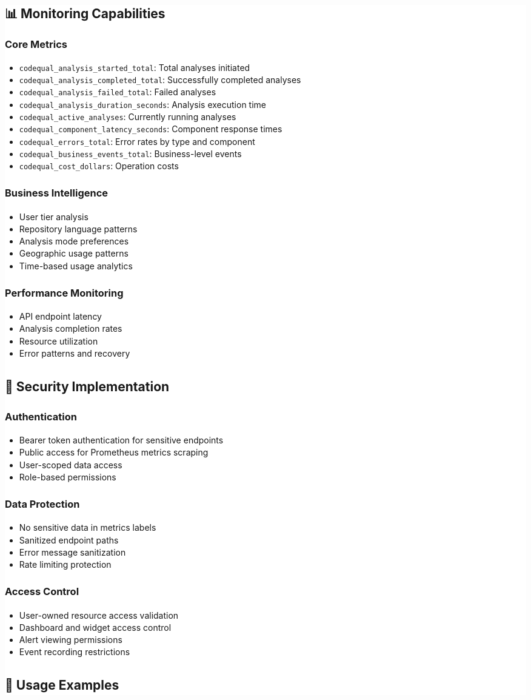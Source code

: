 ## 📊 Monitoring Capabilities

### Core Metrics
- `codequal_analysis_started_total`: Total analyses initiated
- `codequal_analysis_completed_total`: Successfully completed analyses
- `codequal_analysis_failed_total`: Failed analyses
- `codequal_analysis_duration_seconds`: Analysis execution time
- `codequal_active_analyses`: Currently running analyses
- `codequal_component_latency_seconds`: Component response times
- `codequal_errors_total`: Error rates by type and component
- `codequal_business_events_total`: Business-level events
- `codequal_cost_dollars`: Operation costs

### Business Intelligence
- User tier analysis
- Repository language patterns
- Analysis mode preferences
- Geographic usage patterns
- Time-based usage analytics

### Performance Monitoring
- API endpoint latency
- Analysis completion rates
- Resource utilization
- Error patterns and recovery

## 🔐 Security Implementation

### Authentication
- Bearer token authentication for sensitive endpoints
- Public access for Prometheus metrics scraping
- User-scoped data access
- Role-based permissions

### Data Protection
- No sensitive data in metrics labels
- Sanitized endpoint paths
- Error message sanitization
- Rate limiting protection

### Access Control
- User-owned resource access validation
- Dashboard and widget access control
- Alert viewing permissions
- Event recording restrictions

## 🚀 Usage Examples
